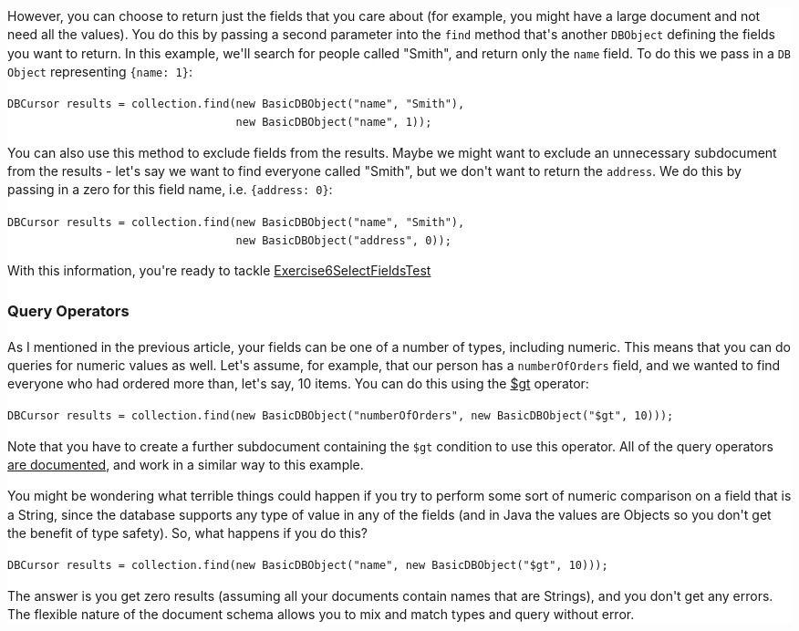 However, you can choose to return just the fields that you care about (for example, you might have a large document and not need all the 
values).  You do this by passing a second parameter into the `find` method that's another `DBObject` defining the fields you want to
return.  In this example, we'll search for people called "Smith", and return only the `name` field.  To do this we pass in a 
`DBObject` representing `{name: 1}`:   

    DBCursor results = collection.find(new BasicDBObject("name", "Smith"), 
                                       new BasicDBObject("name", 1));
<script src="https://gist.github.com/trishagee/440cdf337eadd99c9e04.js"></script>

You can also use this method to exclude fields from the results. Maybe we might want to exclude an unnecessary subdocument
from the results - let's say we want to find everyone called "Smith", but we don't want to return the `address`.  We do this by 
passing in a zero for this field name, i.e. `{address: 0}`:

    DBCursor results = collection.find(new BasicDBObject("name", "Smith"),
                                       new BasicDBObject("address", 0));
<script src="https://gist.github.com/trishagee/66759199d1459563ad7f.js"></script>

With this information, you're ready to tackle 
[Exercise6SelectFieldsTest](https://github.com/trishagee/mongodb-getting-started/blob/master/src/test/java/com/mechanitis/mongodb/gettingstarted/Exercise6SelectFieldsTest.java)

### Query Operators

As I mentioned in the previous article, your fields can be one of a number of types, including numeric.  This means that you can do 
queries for numeric values as well.  Let's assume, for example, that our person has a `numberOfOrders` field, 
and we wanted to find everyone who had ordered more than, let's say, 10 items.  You can do this using the 
[$gt](http://docs.mongodb.org/manual/reference/operator/query/gt/#op._S_gt) operator:

    DBCursor results = collection.find(new BasicDBObject("numberOfOrders", new BasicDBObject("$gt", 10)));
<script src="https://gist.github.com/trishagee/3ee81da8e419aca9944b.js"></script>

Note that you have to create a further subdocument containing the `$gt` condition to use this operator.  All of the query operators [are 
documented](http://docs.mongodb.org/manual/reference/operator/query/), and work in a similar way to this example.

You might be wondering what terrible things could happen if you try to perform some sort of numeric comparison on a field that is a String, 
since the database supports any type of value in any of the fields (and in Java the values are Objects so you don't get the benefit of type 
safety).  So, what happens if you do this?

    DBCursor results = collection.find(new BasicDBObject("name", new BasicDBObject("$gt", 10)));
<script src="https://gist.github.com/trishagee/8bb1e706a5d351a295b1.js"></script>

The answer is you get zero results (assuming all your documents contain names that are Strings), 
and you don't get any errors. The flexible nature of the document schema allows you to mix and match types and query without error.
